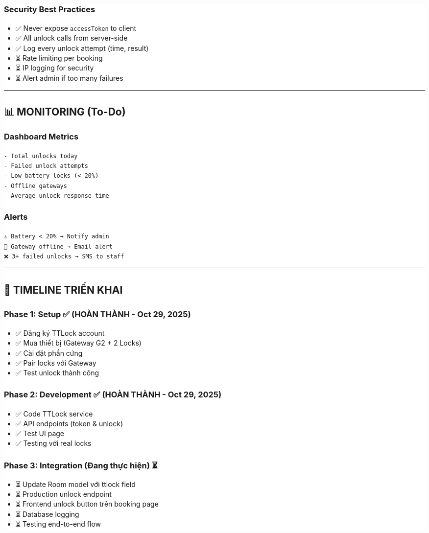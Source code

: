 ### Security Best Practices
- ✅ Never expose `accessToken` to client
- ✅ All unlock calls from server-side
- ✅ Log every unlock attempt (time, result)
- ⏳ Rate limiting per booking
- ⏳ IP logging for security
- ⏳ Alert admin if too many failures

---

## 📊 MONITORING (To-Do)

### Dashboard Metrics
```
- Total unlocks today
- Failed unlock attempts  
- Low battery locks (< 20%)
- Offline gateways
- Average unlock response time
```

### Alerts
```
⚠️ Battery < 20% → Notify admin
🚨 Gateway offline → Email alert
❌ 3+ failed unlocks → SMS to staff
```

---

## 🎯 TIMELINE TRIỂN KHAI

### Phase 1: Setup ✅ (HOÀN THÀNH - Oct 29, 2025)
- ✅ Đăng ký TTLock account
- ✅ Mua thiết bị (Gateway G2 + 2 Locks)
- ✅ Cài đặt phần cứng
- ✅ Pair locks với Gateway
- ✅ Test unlock thành công

### Phase 2: Development ✅ (HOÀN THÀNH - Oct 29, 2025)
- ✅ Code TTLock service
- ✅ API endpoints (token & unlock)
- ✅ Test UI page
- ✅ Testing với real locks

### Phase 3: Integration (Đang thực hiện) ⏳
- ⏳ Update Room model với ttlock field
- ⏳ Production unlock endpoint
- ⏳ Frontend unlock button trên booking page
- ⏳ Database logging
- ⏳ Testing end-to-end flow
